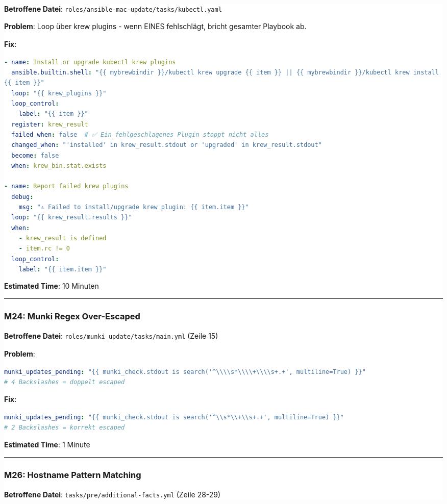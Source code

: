 **Betroffene Datei**: `roles/ansible-mac-update/tasks/kubectl.yaml`

**Problem**: Loop über krew plugins - wenn EINES fehlschlägt, bricht gesamter Playbook ab.

**Fix**:
```yaml
- name: Install or upgrade kubectl krew plugins
  ansible.builtin.shell: "{{ mybrewbindir }}/kubectl krew upgrade {{ item }} || {{ mybrewbindir }}/kubectl krew install {{ item }}"
  loop: "{{ krew_plugins }}"
  loop_control:
    label: "{{ item }}"
  register: krew_result
  failed_when: false  # ✅ Ein fehlgeschlagenes Plugin stoppt nicht alles
  changed_when: "'installed' in krew_result.stdout or 'upgraded' in krew_result.stdout"
  become: false
  when: krew_bin.stat.exists

- name: Report failed krew plugins
  debug:
    msg: "⚠️ Failed to install/upgrade krew plugin: {{ item.item }}"
  loop: "{{ krew_result.results }}"
  when:
    - krew_result is defined
    - item.rc != 0
  loop_control:
    label: "{{ item.item }}"
```

**Estimated Time**: 10 Minuten

---

### M24: Munki Regex Over-Escaped

**Betroffene Datei**: `roles/munki_update/tasks/main.yml` (Zeile 15)

**Problem**:
```yaml
munki_updates_pending: "{{ munki_check.stdout is search('^\\\\s*\\\\+\\\\s+.+', multiline=True) }}"
# 4 Backslashes = doppelt escaped
```

**Fix**:
```yaml
munki_updates_pending: "{{ munki_check.stdout is search('^\\s*\\+\\s+.+', multiline=True) }}"
# 2 Backslashes = korrekt escaped
```

**Estimated Time**: 1 Minute

---

### M26: Hostname Pattern Matching

**Betroffene Datei**: `tasks/pre/additional-facts.yml` (Zeile 28-29)
